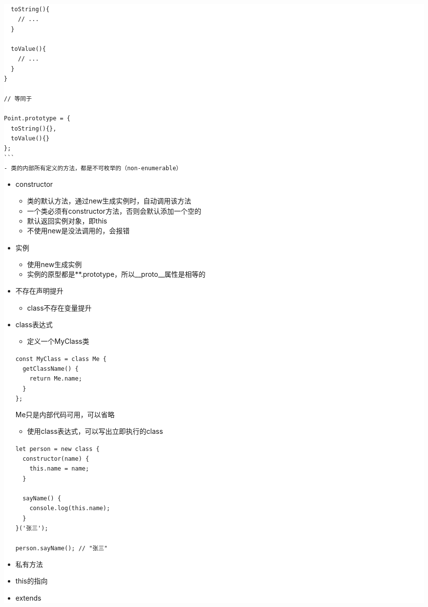       toString(){
        // ...
      }
    
      toValue(){
        // ...
      }
    }
    
    // 等同于
    
    Point.prototype = {
      toString(){},
      toValue(){}
    };
    ```
    - 类的内部所有定义的方法，都是不可枚举的（non-enumerable）
- constructor
    - 类的默认方法，通过new生成实例时，自动调用该方法
    - 一个类必须有constructor方法，否则会默认添加一个空的
    - 默认返回实例对象，即this
    - 不使用new是没法调用的，会报错
    
- 实例
    - 使用new生成实例
    - 实例的原型都是**.prototype，所以__proto__属性是相等的

- 不存在声明提升
    - class不存在变量提升

- class表达式
    - 定义一个MyClass类
    ```
    const MyClass = class Me {
      getClassName() {
        return Me.name;
      }
    };
    ```
    Me只是内部代码可用，可以省略
    - 使用class表达式，可以写出立即执行的class
    ```
    let person = new class {
      constructor(name) {
        this.name = name;
      }
    
      sayName() {
        console.log(this.name);
      }
    }('张三');
    
    person.sayName(); // "张三"
    ```
- 私有方法
- this的指向

- extends


